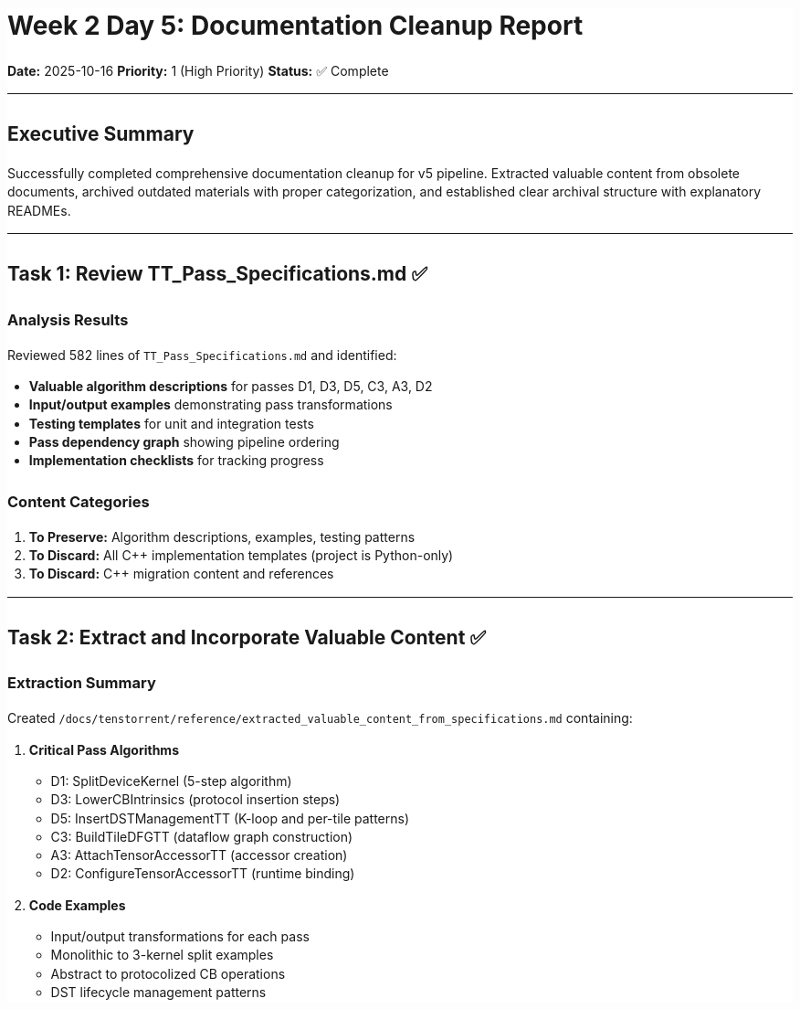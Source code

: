 # Week 2 Day 5: Documentation Cleanup Report

**Date:** 2025-10-16
**Priority:** 1 (High Priority)
**Status:** ✅ Complete

---

## Executive Summary

Successfully completed comprehensive documentation cleanup for v5 pipeline. Extracted valuable content from obsolete documents, archived outdated materials with proper categorization, and established clear archival structure with explanatory READMEs.

---

## Task 1: Review TT_Pass_Specifications.md ✅

### Analysis Results
Reviewed 582 lines of `TT_Pass_Specifications.md` and identified:
- **Valuable algorithm descriptions** for passes D1, D3, D5, C3, A3, D2
- **Input/output examples** demonstrating pass transformations
- **Testing templates** for unit and integration tests
- **Pass dependency graph** showing pipeline ordering
- **Implementation checklists** for tracking progress

### Content Categories
1. **To Preserve:** Algorithm descriptions, examples, testing patterns
2. **To Discard:** All C++ implementation templates (project is Python-only)
3. **To Discard:** C++ migration content and references

---

## Task 2: Extract and Incorporate Valuable Content ✅

### Extraction Summary
Created `/docs/tenstorrent/reference/extracted_valuable_content_from_specifications.md` containing:

1. **Critical Pass Algorithms**
   - D1: SplitDeviceKernel (5-step algorithm)
   - D3: LowerCBIntrinsics (protocol insertion steps)
   - D5: InsertDSTManagementTT (K-loop and per-tile patterns)
   - C3: BuildTileDFGTT (dataflow graph construction)
   - A3: AttachTensorAccessorTT (accessor creation)
   - D2: ConfigureTensorAccessorTT (runtime binding)

2. **Code Examples**
   - Input/output transformations for each pass
   - Monolithic to 3-kernel split examples
   - Abstract to protocolized CB operations
   - DST lifecycle management patterns
